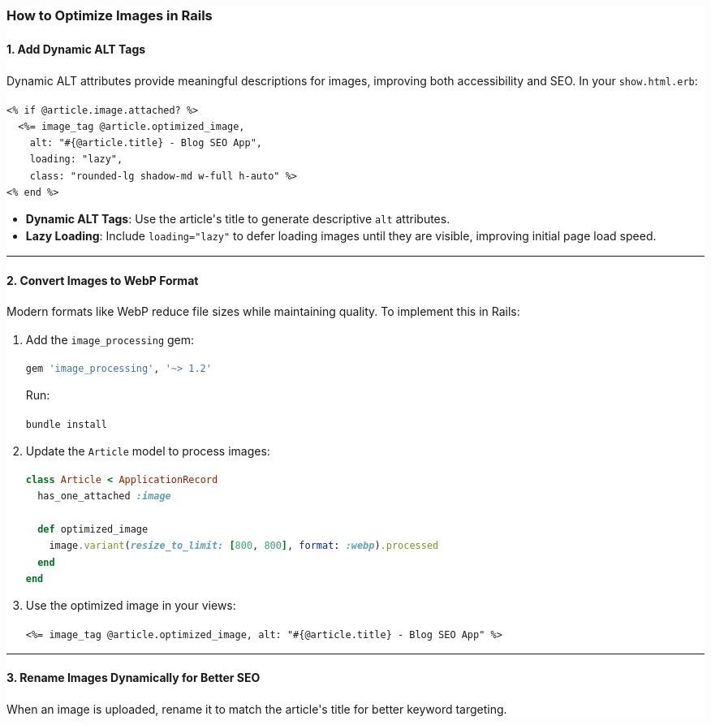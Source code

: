 
### How to Optimize Images in Rails

#### 1. Add Dynamic ALT Tags

Dynamic ALT attributes provide meaningful descriptions for images, improving both accessibility and SEO. In your `show.html.erb`:

```erb
<% if @article.image.attached? %>
  <%= image_tag @article.optimized_image, 
    alt: "#{@article.title} - Blog SEO App", 
    loading: "lazy", 
    class: "rounded-lg shadow-md w-full h-auto" %>
<% end %>
```

- **Dynamic ALT Tags**: Use the article's title to generate descriptive `alt` attributes.
- **Lazy Loading**: Include `loading="lazy"` to defer loading images until they are visible, improving initial page load speed.

---

#### 2. Convert Images to WebP Format

Modern formats like WebP reduce file sizes while maintaining quality. To implement this in Rails:

1. Add the `image_processing` gem:
   ```ruby
   gem 'image_processing', '~> 1.2'
   ```
   Run:
   ```bash
   bundle install
   ```

2. Update the `Article` model to process images:
   ```ruby
   class Article < ApplicationRecord
     has_one_attached :image

     def optimized_image
       image.variant(resize_to_limit: [800, 800], format: :webp).processed
     end
   end
   ```

3. Use the optimized image in your views:
   ```erb
   <%= image_tag @article.optimized_image, alt: "#{@article.title} - Blog SEO App" %>
   ```

---

#### 3. Rename Images Dynamically for Better SEO

When an image is uploaded, rename it to match the article's title for better keyword targeting.
